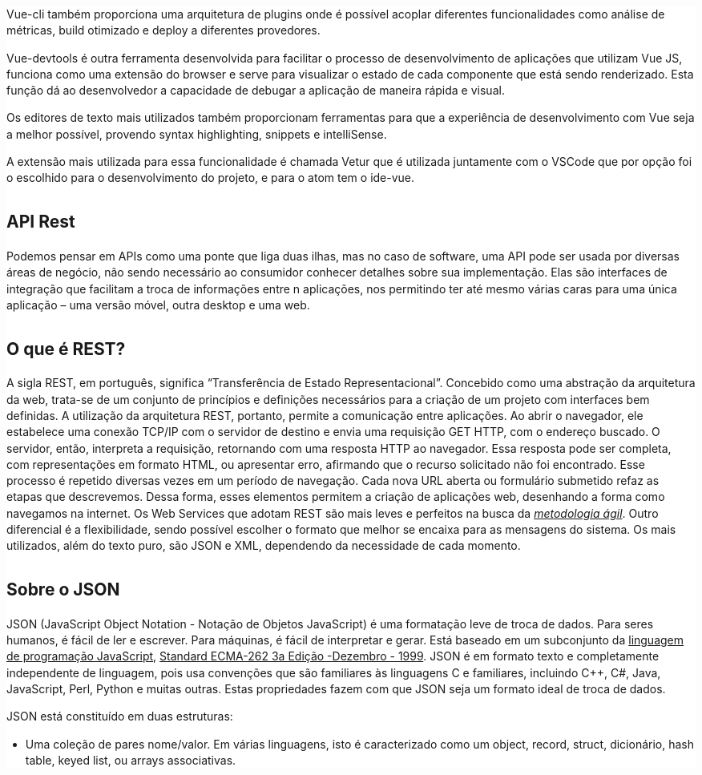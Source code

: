 Vue-cli também proporciona uma arquitetura de plugins onde é possível acoplar diferentes funcionalidades como análise de métricas, build otimizado e deploy a diferentes provedores.

Vue-devtools é outra ferramenta desenvolvida para facilitar o processo de desenvolvimento de aplicações que utilizam Vue JS, funciona como uma extensão do browser e serve para visualizar o estado de cada componente que está sendo renderizado. Esta função dá ao desenvolvedor a capacidade de debugar a aplicação de maneira rápida e visual.

Os editores de texto mais utilizados também proporcionam ferramentas para que a experiência de desenvolvimento com Vue seja a melhor possível, provendo syntax highlighting, snippets  e intelliSense. 

A extensão mais utilizada para essa funcionalidade é chamada Vetur que é utilizada juntamente com o VSCode que por opção foi o escolhido para o desenvolvimento do projeto, e para o atom tem o ide-vue.

## API Rest
Podemos pensar em APIs como uma ponte que liga duas ilhas, mas no caso de software, uma API pode ser usada por diversas áreas de negócio, não sendo necessário ao consumidor conhecer detalhes sobre sua implementação. Elas são interfaces de integração que facilitam a troca de informações entre n aplicações, nos permitindo ter até mesmo várias caras para uma única aplicação – uma versão móvel, outra desktop e uma web.

## O que é REST?
A sigla REST, em português, significa “Transferência de Estado Representacional”. Concebido como uma abstração da arquitetura da web, trata-se de um conjunto de princípios e definições necessários para a criação de um projeto com interfaces bem definidas. A utilização da arquitetura REST, portanto, permite a comunicação entre aplicações. Ao abrir o navegador, ele estabelece uma conexão TCP/IP com o servidor de destino e envia uma requisição GET HTTP, com o endereço buscado. O servidor, então, interpreta a requisição, retornando com uma resposta HTTP ao navegador. Essa resposta pode ser completa, com representações em formato HTML, ou apresentar erro, afirmando que o recurso solicitado não foi encontrado. Esse processo é repetido diversas vezes em um período de navegação. Cada nova URL aberta ou formulário submetido refaz as etapas que descrevemos. Dessa forma, esses elementos permitem a criação de aplicações web, desenhando a forma como navegamos na internet. Os Web Services que adotam REST são mais leves e perfeitos na busca da *[metodologia ágil](https://www.totvs.com/blog/metodologia-agil/)*. Outro diferencial é a flexibilidade, sendo possível escolher o formato que melhor se encaixa para as mensagens do sistema. Os mais utilizados, além do texto puro, são JSON e XML, dependendo da necessidade de cada momento.

## Sobre o JSON
JSON (JavaScript Object Notation - Notação de Objetos JavaScript) é uma formatação leve de troca de dados. Para seres humanos, é fácil de ler e escrever. Para máquinas, é fácil de interpretar e gerar. Está baseado em um subconjunto da [linguagem de programação JavaScript](http://javascript.crockford.com/), [Standard ECMA-262 3a Edição -Dezembro - 1999](http://www.ecma-international.org/publications/files/ecma-st/ECMA-262.pdf). JSON é em formato texto e completamente independente de linguagem, pois usa convenções que são familiares às linguagens C e familiares, incluindo C++, C#, Java, JavaScript, Perl, Python e muitas outras. Estas propriedades fazem com que JSON seja um formato ideal de troca de dados.

JSON está constituído em duas estruturas:

 * Uma coleção de pares nome/valor. Em várias linguagens, isto é caracterizado como um object, record, struct, dicionário, hash table, keyed list, ou arrays associativas.

